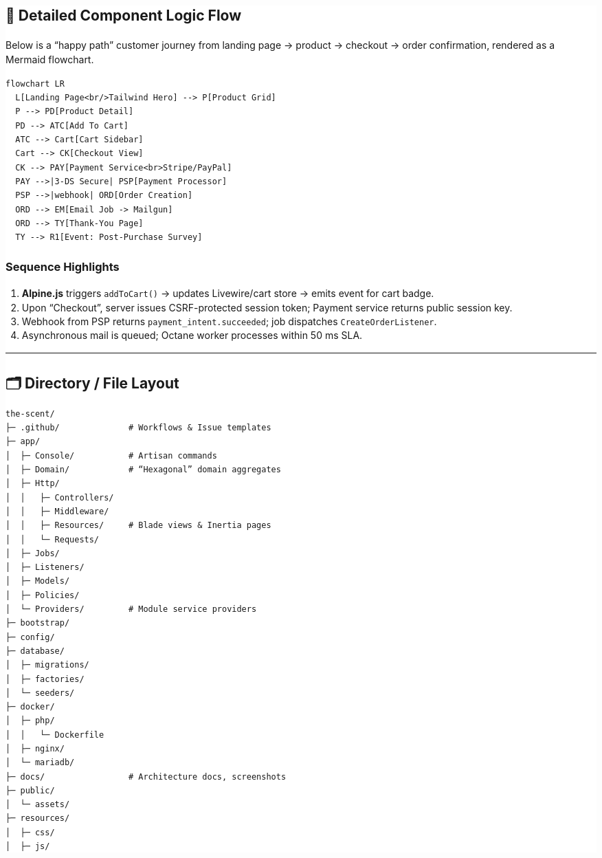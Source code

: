 ## 🔄 Detailed Component Logic Flow

Below is a “happy path” customer journey from landing page → product → checkout → order confirmation, rendered as a Mermaid flowchart.

```mermaid
flowchart LR
  L[Landing Page<br/>Tailwind Hero] --> P[Product Grid]
  P --> PD[Product Detail]
  PD --> ATC[Add To Cart]
  ATC --> Cart[Cart Sidebar]
  Cart --> CK[Checkout View]
  CK --> PAY[Payment Service<br>Stripe/PayPal]
  PAY -->|3-DS Secure| PSP[Payment Processor]
  PSP -->|webhook| ORD[Order Creation]
  ORD --> EM[Email Job -> Mailgun]
  ORD --> TY[Thank-You Page]
  TY --> R1[Event: Post-Purchase Survey]
```

### Sequence Highlights  
1. **Alpine.js** triggers `addToCart()` → updates Livewire/cart store → emits event for cart badge.  
2. Upon “Checkout”, server issues CSRF-protected session token; Payment service returns public session key.  
3. Webhook from PSP returns `payment_intent.succeeded`; job dispatches `CreateOrderListener`.  
4. Asynchronous mail is queued; Octane worker processes within 50 ms SLA.  

---

## 🗂️ Directory / File Layout

```
the-scent/
├─ .github/              # Workflows & Issue templates
├─ app/
│  ├─ Console/           # Artisan commands
│  ├─ Domain/            # “Hexagonal” domain aggregates
│  ├─ Http/
│  │   ├─ Controllers/
│  │   ├─ Middleware/
│  │   ├─ Resources/     # Blade views & Inertia pages
│  │   └─ Requests/
│  ├─ Jobs/
│  ├─ Listeners/
│  ├─ Models/
│  ├─ Policies/
│  └─ Providers/         # Module service providers
├─ bootstrap/
├─ config/
├─ database/
│  ├─ migrations/
│  ├─ factories/
│  └─ seeders/
├─ docker/
│  ├─ php/
│  │   └─ Dockerfile
│  ├─ nginx/
│  └─ mariadb/
├─ docs/                 # Architecture docs, screenshots
├─ public/
│  └─ assets/
├─ resources/
│  ├─ css/
│  ├─ js/
```